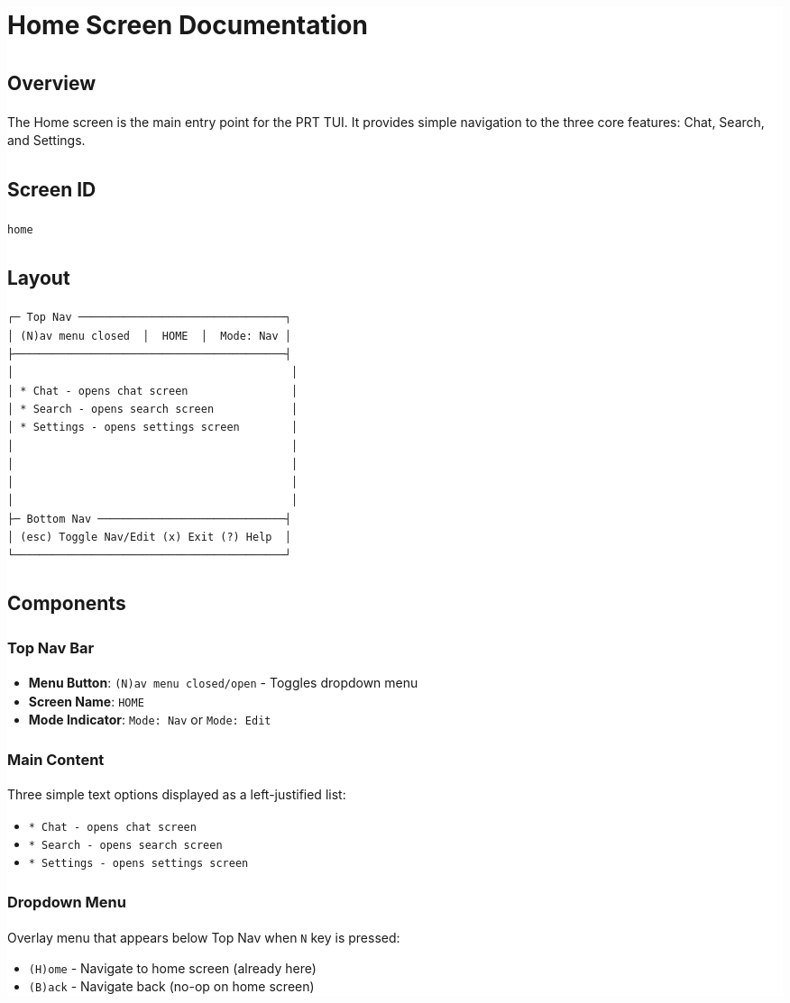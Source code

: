 # Home Screen Documentation

## Overview

The Home screen is the main entry point for the PRT TUI. It provides simple navigation to the three core features: Chat, Search, and Settings.

## Screen ID

`home`

## Layout

```
┌─ Top Nav ────────────────────────────────┐
│ (N)av menu closed  │  HOME  │  Mode: Nav │
├──────────────────────────────────────────┤
│                                           │
│ * Chat - opens chat screen                │
│ * Search - opens search screen            │
│ * Settings - opens settings screen        │
│                                           │
│                                           │
│                                           │
│                                           │
├─ Bottom Nav ─────────────────────────────┤
│ (esc) Toggle Nav/Edit (x) Exit (?) Help  │
└──────────────────────────────────────────┘
```

## Components

### Top Nav Bar
- **Menu Button**: `(N)av menu closed/open` - Toggles dropdown menu
- **Screen Name**: `HOME`
- **Mode Indicator**: `Mode: Nav` or `Mode: Edit`

### Main Content
Three simple text options displayed as a left-justified list:
- `* Chat - opens chat screen`
- `* Search - opens search screen`
- `* Settings - opens settings screen`

### Dropdown Menu
Overlay menu that appears below Top Nav when `N` key is pressed:
- `(H)ome` - Navigate to home screen (already here)
- `(B)ack` - Navigate back (no-op on home screen)
